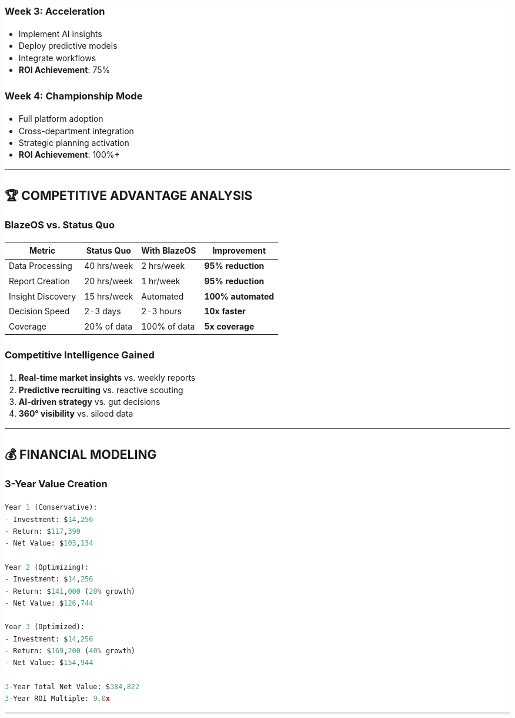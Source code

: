 ### **Week 3: Acceleration**
- Implement AI insights
- Deploy predictive models
- Integrate workflows
- **ROI Achievement**: 75%

### **Week 4: Championship Mode**
- Full platform adoption
- Cross-department integration
- Strategic planning activation
- **ROI Achievement**: 100%+

---

## 🏆 **COMPETITIVE ADVANTAGE ANALYSIS**

### **BlazeOS vs. Status Quo**

| Metric | Status Quo | With BlazeOS | Improvement |
|--------|------------|--------------|-------------|
| Data Processing | 40 hrs/week | 2 hrs/week | **95% reduction** |
| Report Creation | 20 hrs/week | 1 hr/week | **95% reduction** |
| Insight Discovery | 15 hrs/week | Automated | **100% automated** |
| Decision Speed | 2-3 days | 2-3 hours | **10x faster** |
| Coverage | 20% of data | 100% of data | **5x coverage** |

### **Competitive Intelligence Gained**
1. **Real-time market insights** vs. weekly reports
2. **Predictive recruiting** vs. reactive scouting
3. **AI-driven strategy** vs. gut decisions
4. **360° visibility** vs. siloed data

---

## 💰 **FINANCIAL MODELING**

### **3-Year Value Creation**

```python
Year 1 (Conservative):
- Investment: $14,256
- Return: $117,390
- Net Value: $103,134

Year 2 (Optimizing):
- Investment: $14,256
- Return: $141,000 (20% growth)
- Net Value: $126,744

Year 3 (Optimized):
- Investment: $14,256
- Return: $169,200 (40% growth)
- Net Value: $154,944

3-Year Total Net Value: $384,822
3-Year ROI Multiple: 9.0x
```

---